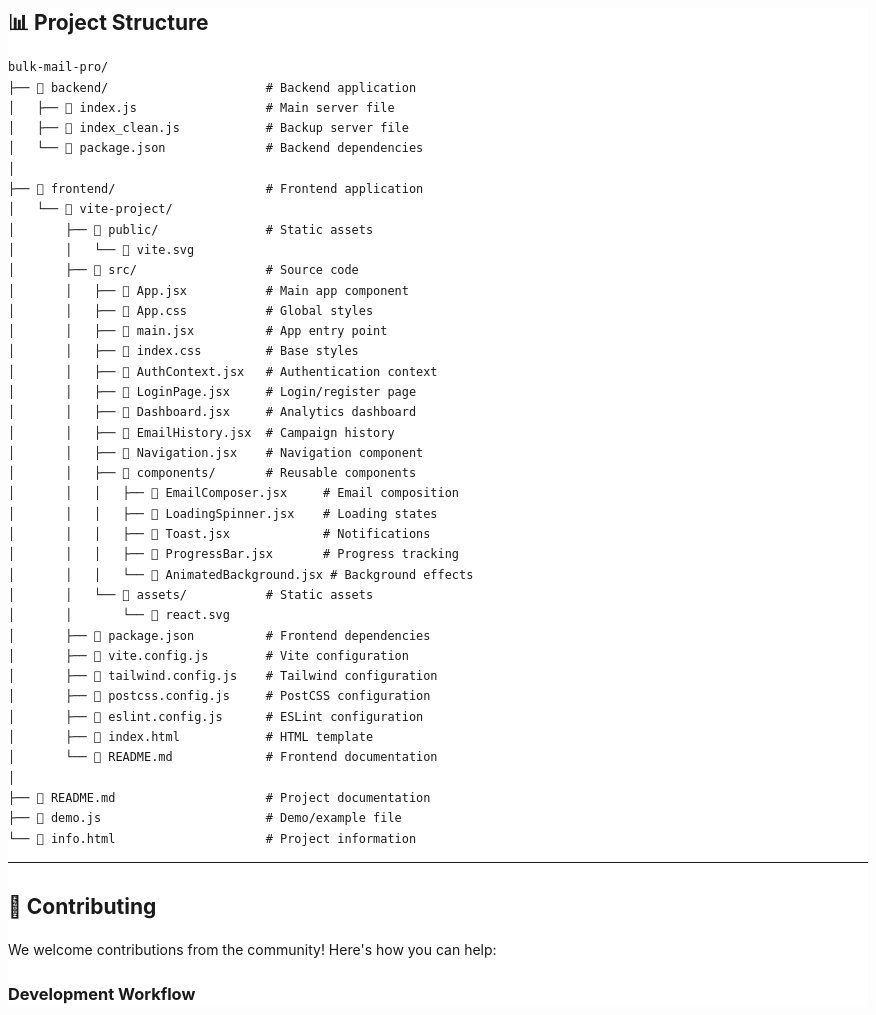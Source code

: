 
## 📊 Project Structure

```
bulk-mail-pro/
├── 📂 backend/                      # Backend application
│   ├── 📄 index.js                  # Main server file
│   ├── 📄 index_clean.js            # Backup server file
│   └── 📄 package.json              # Backend dependencies
│
├── 📂 frontend/                     # Frontend application
│   └── 📂 vite-project/
│       ├── 📂 public/               # Static assets
│       │   └── 📄 vite.svg
│       ├── 📂 src/                  # Source code
│       │   ├── 📄 App.jsx           # Main app component
│       │   ├── 📄 App.css           # Global styles
│       │   ├── 📄 main.jsx          # App entry point
│       │   ├── 📄 index.css         # Base styles
│       │   ├── 📄 AuthContext.jsx   # Authentication context
│       │   ├── 📄 LoginPage.jsx     # Login/register page
│       │   ├── 📄 Dashboard.jsx     # Analytics dashboard
│       │   ├── 📄 EmailHistory.jsx  # Campaign history
│       │   ├── 📄 Navigation.jsx    # Navigation component
│       │   ├── 📂 components/       # Reusable components
│       │   │   ├── 📄 EmailComposer.jsx     # Email composition
│       │   │   ├── 📄 LoadingSpinner.jsx    # Loading states
│       │   │   ├── 📄 Toast.jsx             # Notifications
│       │   │   ├── 📄 ProgressBar.jsx       # Progress tracking
│       │   │   └── 📄 AnimatedBackground.jsx # Background effects
│       │   └── 📂 assets/           # Static assets
│       │       └── 📄 react.svg
│       ├── 📄 package.json          # Frontend dependencies
│       ├── 📄 vite.config.js        # Vite configuration
│       ├── 📄 tailwind.config.js    # Tailwind configuration
│       ├── 📄 postcss.config.js     # PostCSS configuration
│       ├── 📄 eslint.config.js      # ESLint configuration
│       ├── 📄 index.html            # HTML template
│       └── 📄 README.md             # Frontend documentation
│
├── 📄 README.md                     # Project documentation
├── 📄 demo.js                       # Demo/example file
└── 📄 info.html                     # Project information
```

---

## 🤝 Contributing

We welcome contributions from the community! Here's how you can help:

### Development Workflow
